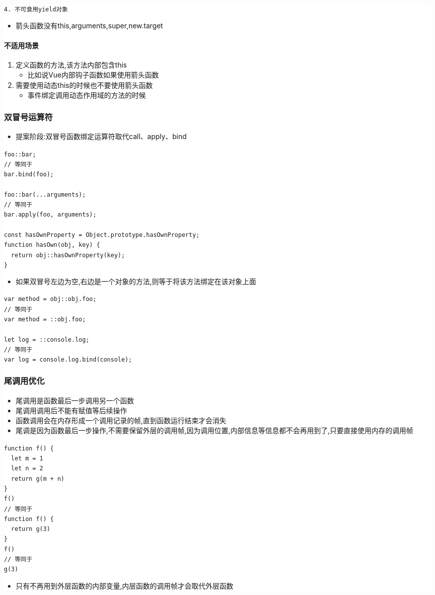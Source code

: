     4. 不可食用yield对象
  - 箭头函数没有this,arguments,super,new.target
  
#### 不适用场景
  1. 定义函数的方法,该方法内部包含this
     - 比如说Vue内部钩子函数如果使用箭头函数
  2. 需要使用动态this的时候也不要使用箭头函数
     - 事件绑定调用动态作用域的方法的时候
     
### 双冒号运算符
  - 提案阶段:双冒号函数绑定运算符取代call、apply、bind
  ```
  foo::bar;
  // 等同于
  bar.bind(foo);
  
  foo::bar(...arguments);
  // 等同于
  bar.apply(foo, arguments);
  
  const hasOwnProperty = Object.prototype.hasOwnProperty;
  function hasOwn(obj, key) {
    return obj::hasOwnProperty(key);
  }
  ```
  - 如果双冒号左边为空,右边是一个对象的方法,则等于将该方法绑定在该对象上面
  ```
  var method = obj::obj.foo;
  // 等同于
  var method = ::obj.foo;
  
  let log = ::console.log;
  // 等同于
  var log = console.log.bind(console);
  ```
  
### 尾调用优化
  - 尾调用是函数最后一步调用另一个函数
  - 尾调用调用后不能有赋值等后续操作
  - 函数调用会在内存形成一个调用记录的帧,直到函数运行结束才会消失
  - 尾调是因为函数最后一步操作,不需要保留外层的调用帧,因为调用位置,内部信息等信息都不会再用到了,只要直接使用内存的调用帧
  ```
  function f() {
    let m = 1
    let n = 2
    return g(m + n)
  }
  f()
  // 等同于
  function f() {
    return g(3)
  }
  f()
  // 等同于
  g(3)
  ```
  - 只有不再用到外层函数的内部变量,内层函数的调用帧才会取代外层函数
  